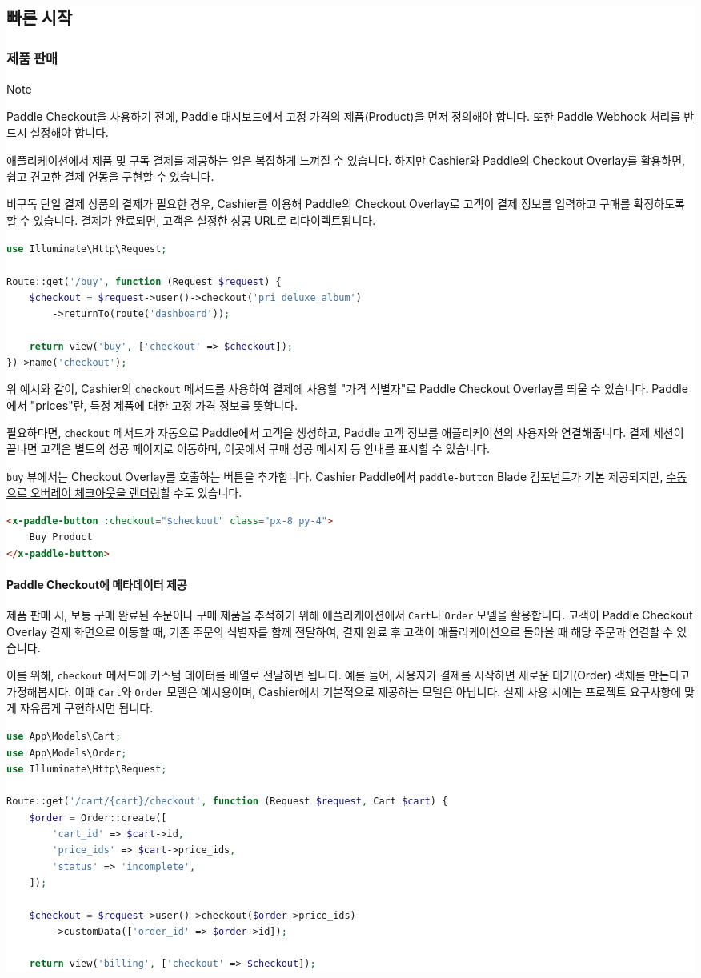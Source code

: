<a name="quickstart"></a>
## 빠른 시작

<a name="quickstart-selling-products"></a>
### 제품 판매

> [!NOTE]
> Paddle Checkout을 사용하기 전에, Paddle 대시보드에서 고정 가격의 제품(Product)을 먼저 정의해야 합니다. 또한 [Paddle Webhook 처리를 반드시 설정](#handling-paddle-webhooks)해야 합니다.

애플리케이션에서 제품 및 구독 결제를 제공하는 일은 복잡하게 느껴질 수 있습니다. 하지만 Cashier와 [Paddle의 Checkout Overlay](https://developer.paddle.com/concepts/sell/overlay-checkout)를 활용하면, 쉽고 견고한 결제 연동을 구현할 수 있습니다.

비구독 단일 결제 상품의 결제가 필요한 경우, Cashier를 이용해 Paddle의 Checkout Overlay로 고객이 결제 정보를 입력하고 구매를 확정하도록 할 수 있습니다. 결제가 완료되면, 고객은 설정한 성공 URL로 리다이렉트됩니다.

```php
use Illuminate\Http\Request;

Route::get('/buy', function (Request $request) {
    $checkout = $request->user()->checkout('pri_deluxe_album')
        ->returnTo(route('dashboard'));

    return view('buy', ['checkout' => $checkout]);
})->name('checkout');
```

위 예시와 같이, Cashier의 `checkout` 메서드를 사용하여 결제에 사용할 "가격 식별자"로 Paddle Checkout Overlay를 띄울 수 있습니다. Paddle에서 "prices"란, [특정 제품에 대한 고정 가격 정보](https://developer.paddle.com/build/products/create-products-prices)를 뜻합니다.

필요하다면, `checkout` 메서드가 자동으로 Paddle에서 고객을 생성하고, Paddle 고객 정보를 애플리케이션의 사용자와 연결해줍니다. 결제 세션이 끝나면 고객은 별도의 성공 페이지로 이동하며, 이곳에서 구매 성공 메시지 등 안내를 표시할 수 있습니다.

`buy` 뷰에서는 Checkout Overlay를 호출하는 버튼을 추가합니다. Cashier Paddle에서 `paddle-button` Blade 컴포넌트가 기본 제공되지만, [수동으로 오버레이 체크아웃을 랜더링](#manually-rendering-an-overlay-checkout)할 수도 있습니다.

```html
<x-paddle-button :checkout="$checkout" class="px-8 py-4">
    Buy Product
</x-paddle-button>
```

<a name="providing-meta-data-to-paddle-checkout"></a>
#### Paddle Checkout에 메타데이터 제공

제품 판매 시, 보통 구매 완료된 주문이나 구매 제품을 추적하기 위해 애플리케이션에서 `Cart`나 `Order` 모델을 활용합니다. 고객이 Paddle Checkout Overlay 결제 화면으로 이동할 때, 기존 주문의 식별자를 함께 전달하여, 결제 완료 후 고객이 애플리케이션으로 돌아올 때 해당 주문과 연결할 수 있습니다.

이를 위해, `checkout` 메서드에 커스텀 데이터를 배열로 전달하면 됩니다. 예를 들어, 사용자가 결제를 시작하면 새로운 대기(Order) 객체를 만든다고 가정해봅시다. 이때 `Cart`와 `Order` 모델은 예시용이며, Cashier에서 기본적으로 제공하는 모델은 아닙니다. 실제 사용 시에는 프로젝트 요구사항에 맞게 자유롭게 구현하시면 됩니다.

```php
use App\Models\Cart;
use App\Models\Order;
use Illuminate\Http\Request;

Route::get('/cart/{cart}/checkout', function (Request $request, Cart $cart) {
    $order = Order::create([
        'cart_id' => $cart->id,
        'price_ids' => $cart->price_ids,
        'status' => 'incomplete',
    ]);

    $checkout = $request->user()->checkout($order->price_ids)
        ->customData(['order_id' => $order->id]);

    return view('billing', ['checkout' => $checkout]);
```